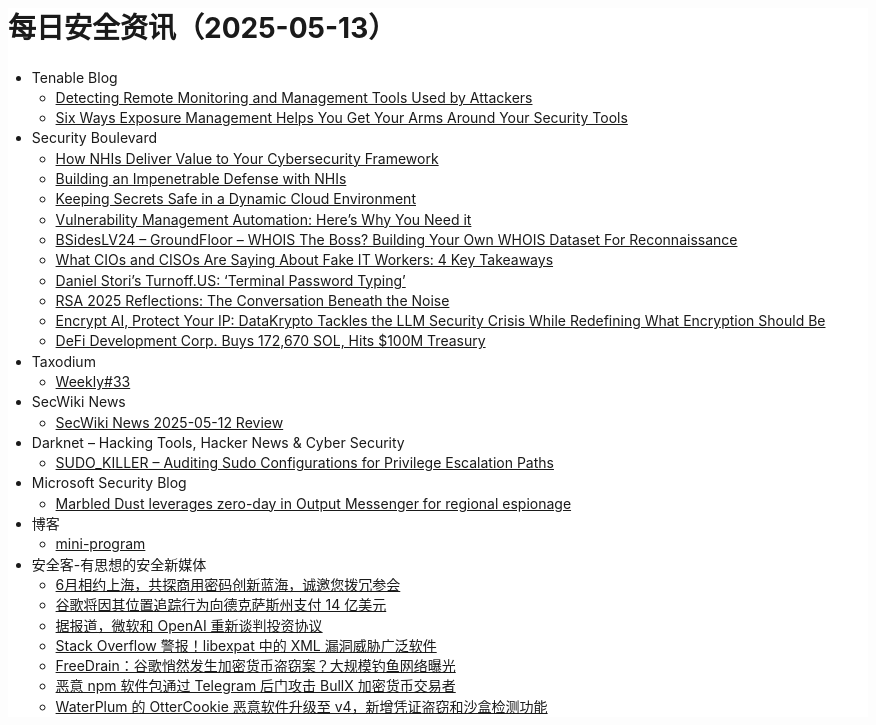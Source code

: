 # 每日安全资讯（2025-05-13）

- Tenable Blog
  - [Detecting Remote Monitoring and Management Tools Used by Attackers](https://www.tenable.com/blog/detecting-remote-monitoring-and-management-tools-used-by-attackers)
  - [Six Ways Exposure Management Helps You Get Your Arms Around Your Security Tools](https://www.tenable.com/blog/six-ways-exposure-management-helps-you-get-your-arms-around-your-security-tools)
- Security Boulevard
  - [How NHIs Deliver Value to Your Cybersecurity Framework](https://securityboulevard.com/2025/05/how-nhis-deliver-value-to-your-cybersecurity-framework/?utm_source=rss&utm_medium=rss&utm_campaign=how-nhis-deliver-value-to-your-cybersecurity-framework)
  - [Building an Impenetrable Defense with NHIs](https://securityboulevard.com/2025/05/building-an-impenetrable-defense-with-nhis/?utm_source=rss&utm_medium=rss&utm_campaign=building-an-impenetrable-defense-with-nhis)
  - [Keeping Secrets Safe in a Dynamic Cloud Environment](https://securityboulevard.com/2025/05/keeping-secrets-safe-in-a-dynamic-cloud-environment/?utm_source=rss&utm_medium=rss&utm_campaign=keeping-secrets-safe-in-a-dynamic-cloud-environment)
  - [Vulnerability Management Automation: Here’s Why You Need it](https://securityboulevard.com/2025/05/vulnerability-management-automation-heres-why-you-need-it-3/?utm_source=rss&utm_medium=rss&utm_campaign=vulnerability-management-automation-heres-why-you-need-it-3)
  - [BSidesLV24 – GroundFloor – WHOIS The Boss? Building Your Own WHOIS Dataset For Reconnaissance](https://securityboulevard.com/2025/05/bsideslv24-groundfloor-whois-the-boss-building-your-own-whois-dataset-for-reconnaissance/?utm_source=rss&utm_medium=rss&utm_campaign=bsideslv24-groundfloor-whois-the-boss-building-your-own-whois-dataset-for-reconnaissance)
  - [What CIOs and CISOs Are Saying About Fake IT Workers: 4 Key Takeaways](https://securityboulevard.com/2025/05/what-cios-and-cisos-are-saying-about-fake-it-workers-4-key-takeaways/?utm_source=rss&utm_medium=rss&utm_campaign=what-cios-and-cisos-are-saying-about-fake-it-workers-4-key-takeaways)
  - [Daniel Stori’s Turnoff.US: ‘Terminal Password Typing’](https://securityboulevard.com/2025/05/daniel-storis-turnoff-us-terminal-password-typing-2/?utm_source=rss&utm_medium=rss&utm_campaign=daniel-storis-turnoff-us-terminal-password-typing-2)
  - [RSA 2025 Reflections: The Conversation Beneath the Noise](https://securityboulevard.com/2025/05/rsa-2025-reflections-the-conversation-beneath-the-noise/?utm_source=rss&utm_medium=rss&utm_campaign=rsa-2025-reflections-the-conversation-beneath-the-noise)
  - [Encrypt AI, Protect Your IP: DataKrypto Tackles the LLM Security Crisis While Redefining What Encryption Should Be](https://securityboulevard.com/2025/05/encrypt-ai-protect-your-ip-datakrypto-tackles-the-llm-security-crisis-while-redefining-what-encryption-should-be/?utm_source=rss&utm_medium=rss&utm_campaign=encrypt-ai-protect-your-ip-datakrypto-tackles-the-llm-security-crisis-while-redefining-what-encryption-should-be)
  - [DeFi Development Corp. Buys 172,670 SOL, Hits $100M Treasury](https://securityboulevard.com/2025/05/defi-development-corp-buys-172670-sol-hits-100m-treasury/?utm_source=rss&utm_medium=rss&utm_campaign=defi-development-corp-buys-172670-sol-hits-100m-treasury)
- Taxodium
  - [Weekly#33](https://taxodium.ink//33.html)
- SecWiki News
  - [SecWiki News 2025-05-12 Review](http://www.sec-wiki.com/?2025-05-12)
- Darknet – Hacking Tools, Hacker News & Cyber Security
  - [SUDO_KILLER – Auditing Sudo Configurations for Privilege Escalation Paths](https://www.darknet.org.uk/2025/05/sudo_killer-auditing-sudo-configurations-for-privilege-escalation-paths/)
- Microsoft Security Blog
  - [Marbled Dust leverages zero-day in Output Messenger for regional espionage](https://www.microsoft.com/en-us/security/blog/2025/05/12/marbled-dust-leverages-zero-day-in-output-messenger-for-regional-espionage/)
- 博客
  - [mini-program](https://dyrnq.com/mini-program/)
- 安全客-有思想的安全新媒体
  - [6月相约上海，共探商用密码创新蓝海，诚邀您拨冗参会](https://www.anquanke.com/post/id/307314)
  - [谷歌将因其位置追踪行为向德克萨斯州支付 14 亿美元](https://www.anquanke.com/post/id/307311)
  - [据报道，微软和 OpenAI 重新谈判投资协议](https://www.anquanke.com/post/id/307308)
  - [Stack Overflow 警报！libexpat 中的 XML 漏洞威胁广泛软件](https://www.anquanke.com/post/id/307305)
  - [FreeDrain：谷歌悄然发生加密货币盗窃案？大规模钓鱼网络曝光](https://www.anquanke.com/post/id/307302)
  - [恶意 npm 软件包通过 Telegram 后门攻击 BullX 加密货币交易者](https://www.anquanke.com/post/id/307299)
  - [WaterPlum 的 OtterCookie 恶意软件升级至 v4，新增凭证盗窃和沙盒检测功能](https://www.anquanke.com/post/id/307296)
